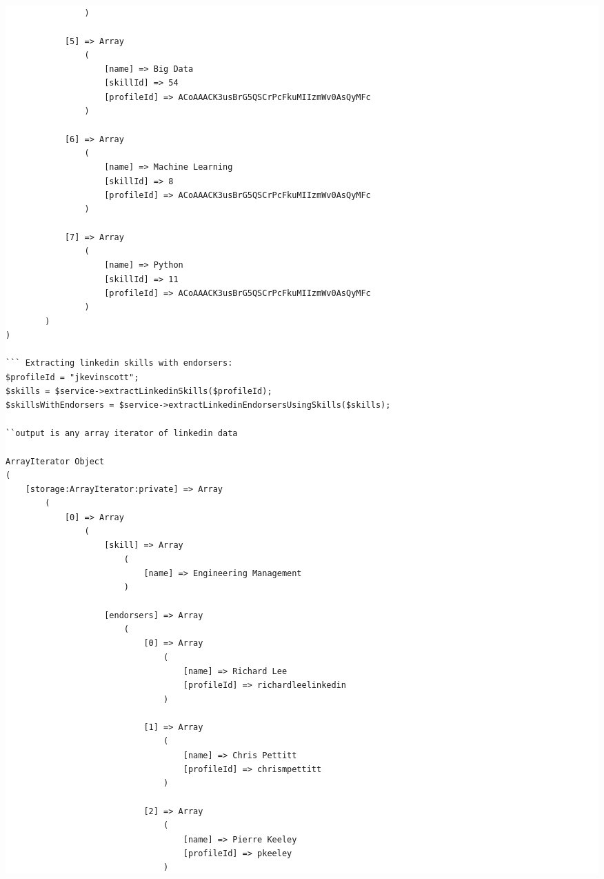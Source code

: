``` Extracting Facebook posts:
                )

            [5] => Array
                (
                    [name] => Big Data
                    [skillId] => 54
                    [profileId] => ACoAAACK3usBrG5QSCrPcFkuMIIzmWv0AsQyMFc
                )

            [6] => Array
                (
                    [name] => Machine Learning
                    [skillId] => 8
                    [profileId] => ACoAAACK3usBrG5QSCrPcFkuMIIzmWv0AsQyMFc
                )

            [7] => Array
                (
                    [name] => Python
                    [skillId] => 11
                    [profileId] => ACoAAACK3usBrG5QSCrPcFkuMIIzmWv0AsQyMFc
                )
        )
)

``` Extracting linkedin skills with endorsers:
$profileId = "jkevinscott";
$skills = $service->extractLinkedinSkills($profileId);
$skillsWithEndorsers = $service->extractLinkedinEndorsersUsingSkills($skills);

``output is any array iterator of linkedin data

ArrayIterator Object
(
    [storage:ArrayIterator:private] => Array
        (
            [0] => Array
                (
                    [skill] => Array
                        (
                            [name] => Engineering Management
                        )

                    [endorsers] => Array
                        (
                            [0] => Array
                                (
                                    [name] => Richard Lee
                                    [profileId] => richardleelinkedin
                                )

                            [1] => Array
                                (
                                    [name] => Chris Pettitt
                                    [profileId] => chrismpettitt
                                )

                            [2] => Array
                                (
                                    [name] => Pierre Keeley
                                    [profileId] => pkeeley
                                )

```